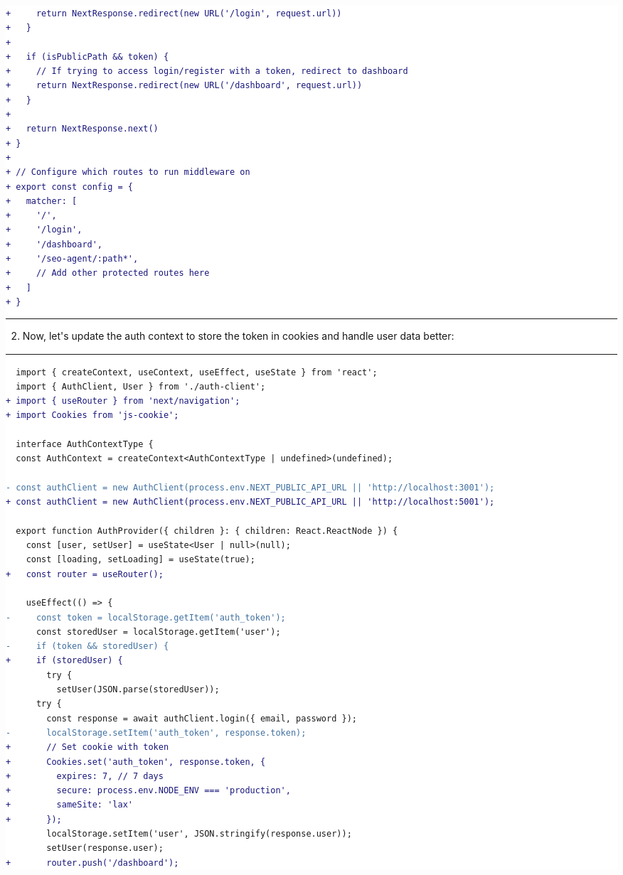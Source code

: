 ```diff
+     return NextResponse.redirect(new URL('/login', request.url))
+   }
+ 
+   if (isPublicPath && token) {
+     // If trying to access login/register with a token, redirect to dashboard
+     return NextResponse.redirect(new URL('/dashboard', request.url))
+   }
+ 
+   return NextResponse.next()
+ }
+ 
+ // Configure which routes to run middleware on
+ export const config = {
+   matcher: [
+     '/',
+     '/login',
+     '/dashboard',
+     '/seo-agent/:path*',
+     // Add other protected routes here
+   ]
+ } 
```

---

2. Now, let's update the auth context to store the token in cookies and handle user data better:

---

```diff
  import { createContext, useContext, useEffect, useState } from 'react';
  import { AuthClient, User } from './auth-client';
+ import { useRouter } from 'next/navigation';
+ import Cookies from 'js-cookie';
  
  interface AuthContextType {
  const AuthContext = createContext<AuthContextType | undefined>(undefined);
  
- const authClient = new AuthClient(process.env.NEXT_PUBLIC_API_URL || 'http://localhost:3001');
+ const authClient = new AuthClient(process.env.NEXT_PUBLIC_API_URL || 'http://localhost:5001');
  
  export function AuthProvider({ children }: { children: React.ReactNode }) {
    const [user, setUser] = useState<User | null>(null);
    const [loading, setLoading] = useState(true);
+   const router = useRouter();
  
    useEffect(() => {
-     const token = localStorage.getItem('auth_token');
      const storedUser = localStorage.getItem('user');
-     if (token && storedUser) {
+     if (storedUser) {
        try {
          setUser(JSON.parse(storedUser));
      try {
        const response = await authClient.login({ email, password });
-       localStorage.setItem('auth_token', response.token);
+       // Set cookie with token
+       Cookies.set('auth_token', response.token, { 
+         expires: 7, // 7 days
+         secure: process.env.NODE_ENV === 'production',
+         sameSite: 'lax'
+       });
        localStorage.setItem('user', JSON.stringify(response.user));
        setUser(response.user);
+       router.push('/dashboard');
```